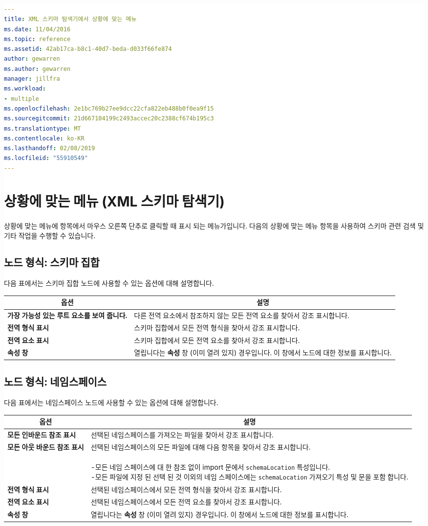 ```yaml
---
title: XML 스키마 탐색기에서 상황에 맞는 메뉴
ms.date: 11/04/2016
ms.topic: reference
ms.assetid: 42ab17ca-b8c1-40d7-beda-d033f66fe874
author: gewarren
ms.author: gewarren
manager: jillfra
ms.workload:
- multiple
ms.openlocfilehash: 2e1bc769b27ee9dcc22cfa822eb488b0f0ea9f15
ms.sourcegitcommit: 21d667104199c2493accec20c2388cf674b195c3
ms.translationtype: MT
ms.contentlocale: ko-KR
ms.lasthandoff: 02/08/2019
ms.locfileid: "55910549"
---
```

# <a name="context-menus-xml-schema-explorer"></a>상황에 맞는 메뉴 (XML 스키마 탐색기)

상황에 맞는 메뉴에 항목에서 마우스 오른쪽 단추로 클릭할 때 표시 되는 메뉴가입니다. 다음의 상황에 맞는 메뉴 항목을 사용하여 스키마 관련 검색 및 기타 작업을 수행할 수 있습니다.

## <a name="node-type-schema-set"></a>노드 형식: 스키마 집합

다음 표에서는 스키마 집합 노드에 사용할 수 있는 옵션에 대해 설명합니다.

|옵션|설명|
|-|-----------------|
|**가장 가능성 있는 루트 요소를 보여 줍니다.**|다른 전역 요소에서 참조하지 않는 모든 전역 요소를 찾아서 강조 표시합니다.|
|**전역 형식 표시**|스키마 집합에서 모든 전역 형식을 찾아서 강조 표시합니다.|
|**전역 요소 표시**|스키마 집합에서 모든 전역 요소를 찾아서 강조 표시합니다.|
|**속성 창**|열립니다는 **속성** 창 (이미 열려 있지) 경우입니다. 이 창에서 노드에 대한 정보를 표시합니다.|

## <a name="node-type-namespace"></a>노드 형식: 네임스페이스
 다음 표에서는 네임스페이스 노드에 사용할 수 있는 옵션에 대해 설명합니다.

|옵션|설명|
|-|-----------------|
|**모든 인바운드 참조 표시**|선택된 네임스페이스를 가져오는 파일을 찾아서 강조 표시합니다.|
|**모든 아웃 바운드 참조 표시**|선택된 네임스페이스의 모든 파일에 대해 다음 항목을 찾아서 강조 표시합니다.<br /><br /> -모든 네임 스페이스에 대 한 참조 없이 import 문에서 `schemaLocation` 특성입니다.<br />-모든 파일에 지정 된 선택 된 것 이외의 네임 스페이스에는 `schemaLocation` 가져오기 특성 및 문을 포함 합니다.|
|**전역 형식 표시**|선택된 네임스페이스에서 모든 전역 형식을 찾아서 강조 표시합니다.|
|**전역 요소 표시**|선택된 네임스페이스에서 모든 전역 요소를 찾아서 강조 표시합니다.|
|**속성 창**|열립니다는 **속성** 창 (이미 열려 있지) 경우입니다. 이 창에서 노드에 대한 정보를 표시합니다.|
